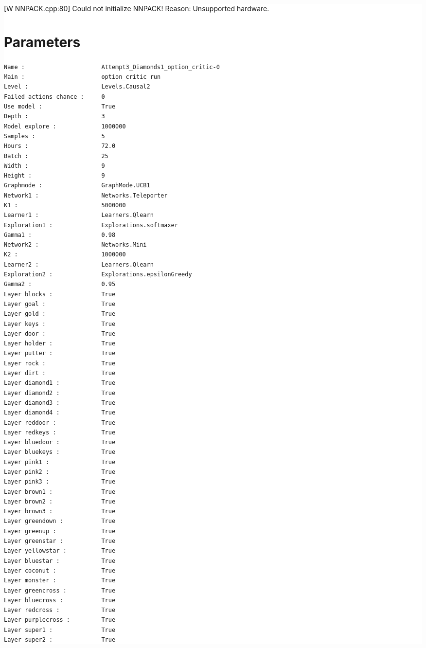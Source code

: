 [W NNPACK.cpp:80] Could not initialize NNPACK! Reason: Unsupported hardware.

# Parameters

    Name :                      Attempt3_Diamonds1_option_critic-0
    Main :                      option_critic_run
    Level :                     Levels.Causal2
    Failed actions chance :     0
    Use model :                 True
    Depth :                     3
    Model explore :             1000000
    Samples :                   5
    Hours :                     72.0
    Batch :                     25
    Width :                     9
    Height :                    9
    Graphmode :                 GraphMode.UCB1
    Network1 :                  Networks.Teleporter
    K1 :                        5000000
    Learner1 :                  Learners.Qlearn
    Exploration1 :              Explorations.softmaxer
    Gamma1 :                    0.98
    Network2 :                  Networks.Mini
    K2 :                        1000000
    Learner2 :                  Learners.Qlearn
    Exploration2 :              Explorations.epsilonGreedy
    Gamma2 :                    0.95
    Layer blocks :              True
    Layer goal :                True
    Layer gold :                True
    Layer keys :                True
    Layer door :                True
    Layer holder :              True
    Layer putter :              True
    Layer rock :                True
    Layer dirt :                True
    Layer diamond1 :            True
    Layer diamond2 :            True
    Layer diamond3 :            True
    Layer diamond4 :            True
    Layer reddoor :             True
    Layer redkeys :             True
    Layer bluedoor :            True
    Layer bluekeys :            True
    Layer pink1 :               True
    Layer pink2 :               True
    Layer pink3 :               True
    Layer brown1 :              True
    Layer brown2 :              True
    Layer brown3 :              True
    Layer greendown :           True
    Layer greenup :             True
    Layer greenstar :           True
    Layer yellowstar :          True
    Layer bluestar :            True
    Layer coconut :             True
    Layer monster :             True
    Layer greencross :          True
    Layer bluecross :           True
    Layer redcross :            True
    Layer purplecross :         True
    Layer super1 :              True
    Layer super2 :              True